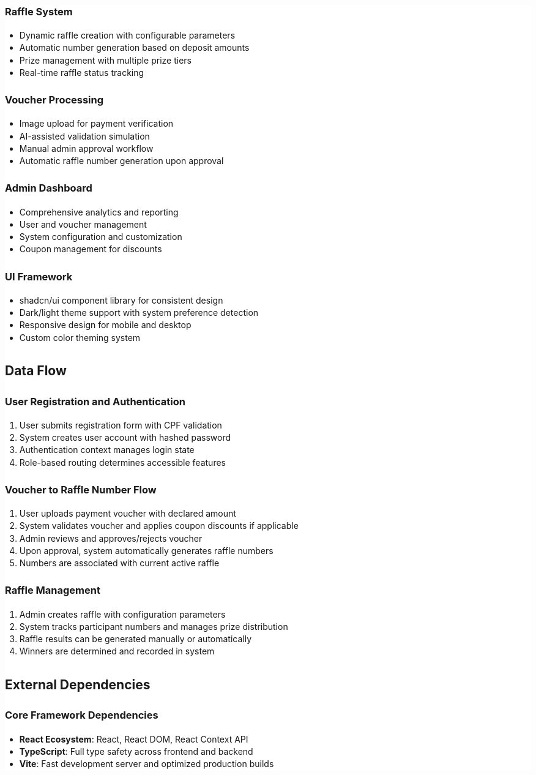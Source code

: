 ### Raffle System
- Dynamic raffle creation with configurable parameters
- Automatic number generation based on deposit amounts
- Prize management with multiple prize tiers
- Real-time raffle status tracking

### Voucher Processing
- Image upload for payment verification
- AI-assisted validation simulation
- Manual admin approval workflow
- Automatic raffle number generation upon approval

### Admin Dashboard
- Comprehensive analytics and reporting
- User and voucher management
- System configuration and customization
- Coupon management for discounts

### UI Framework
- shadcn/ui component library for consistent design
- Dark/light theme support with system preference detection
- Responsive design for mobile and desktop
- Custom color theming system

## Data Flow

### User Registration and Authentication
1. User submits registration form with CPF validation
2. System creates user account with hashed password
3. Authentication context manages login state
4. Role-based routing determines accessible features

### Voucher to Raffle Number Flow
1. User uploads payment voucher with declared amount
2. System validates voucher and applies coupon discounts if applicable
3. Admin reviews and approves/rejects voucher
4. Upon approval, system automatically generates raffle numbers
5. Numbers are associated with current active raffle

### Raffle Management
1. Admin creates raffle with configuration parameters
2. System tracks participant numbers and manages prize distribution
3. Raffle results can be generated manually or automatically
4. Winners are determined and recorded in system

## External Dependencies

### Core Framework Dependencies
- **React Ecosystem**: React, React DOM, React Context API
- **TypeScript**: Full type safety across frontend and backend
- **Vite**: Fast development server and optimized production builds

